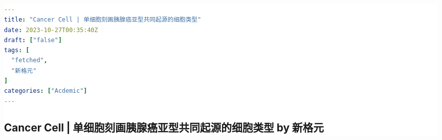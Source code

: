 ```yaml
---
title: "Cancer Cell | 单细胞刻画胰腺癌亚型共同起源的细胞类型"
date: 2023-10-27T00:35:40Z
draft: ["false"]
tags: [
  "fetched",
  "新格元"
]
categories: ["Acdemic"]
---
```

Cancer Cell | 单细胞刻画胰腺癌亚型共同起源的细胞类型 by 新格元
------